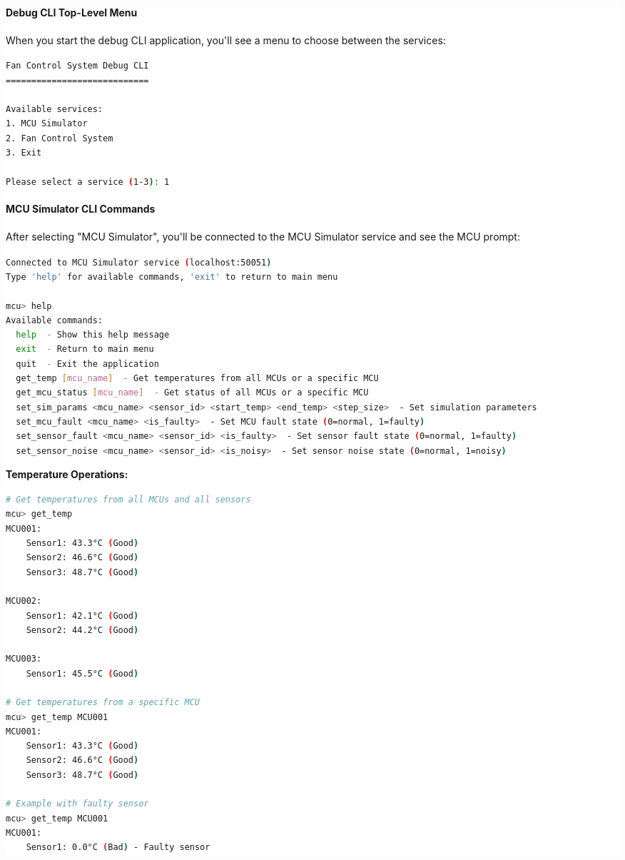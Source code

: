 #### Debug CLI Top-Level Menu
When you start the debug CLI application, you'll see a menu to choose between the services:

```bash
Fan Control System Debug CLI
============================

Available services:
1. MCU Simulator
2. Fan Control System
3. Exit

Please select a service (1-3): 1
```

#### MCU Simulator CLI Commands

After selecting "MCU Simulator", you'll be connected to the MCU Simulator service and see the MCU prompt:

```bash
Connected to MCU Simulator service (localhost:50051)
Type 'help' for available commands, 'exit' to return to main menu

mcu> help
Available commands:
  help  - Show this help message
  exit  - Return to main menu
  quit  - Exit the application
  get_temp [mcu_name]  - Get temperatures from all MCUs or a specific MCU
  get_mcu_status [mcu_name]  - Get status of all MCUs or a specific MCU
  set_sim_params <mcu_name> <sensor_id> <start_temp> <end_temp> <step_size>  - Set simulation parameters
  set_mcu_fault <mcu_name> <is_faulty>  - Set MCU fault state (0=normal, 1=faulty)
  set_sensor_fault <mcu_name> <sensor_id> <is_faulty>  - Set sensor fault state (0=normal, 1=faulty)
  set_sensor_noise <mcu_name> <sensor_id> <is_noisy>  - Set sensor noise state (0=normal, 1=noisy)
```

**Temperature Operations:**
```bash
# Get temperatures from all MCUs and all sensors
mcu> get_temp
MCU001:
    Sensor1: 43.3°C (Good)
    Sensor2: 46.6°C (Good)
    Sensor3: 48.7°C (Good)

MCU002:
    Sensor1: 42.1°C (Good)
    Sensor2: 44.2°C (Good)

MCU003:
    Sensor1: 45.5°C (Good)

# Get temperatures from a specific MCU
mcu> get_temp MCU001
MCU001:
    Sensor1: 43.3°C (Good)
    Sensor2: 46.6°C (Good)
    Sensor3: 48.7°C (Good)

# Example with faulty sensor
mcu> get_temp MCU001
MCU001:
    Sensor1: 0.0°C (Bad) - Faulty sensor
```
